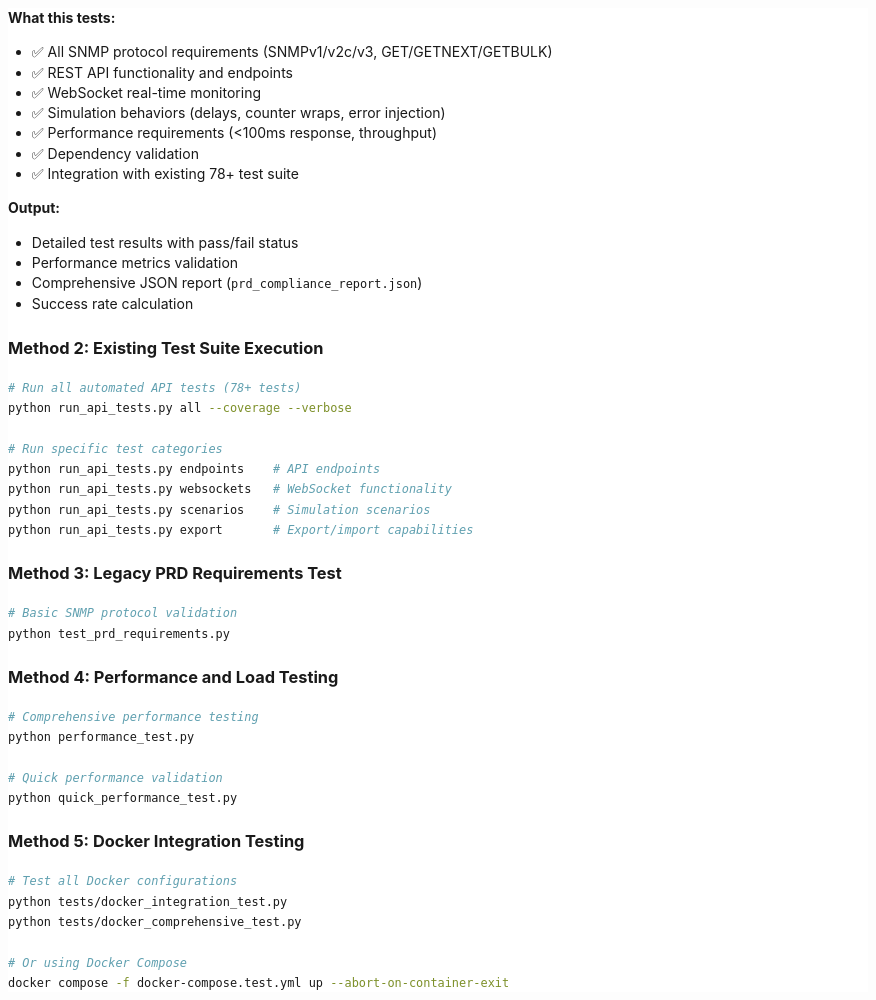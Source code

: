 **What this tests:**
- ✅ All SNMP protocol requirements (SNMPv1/v2c/v3, GET/GETNEXT/GETBULK)
- ✅ REST API functionality and endpoints
- ✅ WebSocket real-time monitoring
- ✅ Simulation behaviors (delays, counter wraps, error injection)
- ✅ Performance requirements (<100ms response, throughput)
- ✅ Dependency validation
- ✅ Integration with existing 78+ test suite

**Output:**
- Detailed test results with pass/fail status
- Performance metrics validation
- Comprehensive JSON report (`prd_compliance_report.json`)
- Success rate calculation

### **Method 2: Existing Test Suite Execution**

```bash
# Run all automated API tests (78+ tests)
python run_api_tests.py all --coverage --verbose

# Run specific test categories
python run_api_tests.py endpoints    # API endpoints
python run_api_tests.py websockets   # WebSocket functionality
python run_api_tests.py scenarios    # Simulation scenarios
python run_api_tests.py export       # Export/import capabilities
```

### **Method 3: Legacy PRD Requirements Test**

```bash
# Basic SNMP protocol validation
python test_prd_requirements.py
```

### **Method 4: Performance and Load Testing**

```bash
# Comprehensive performance testing
python performance_test.py

# Quick performance validation
python quick_performance_test.py
```

### **Method 5: Docker Integration Testing**

```bash
# Test all Docker configurations
python tests/docker_integration_test.py
python tests/docker_comprehensive_test.py

# Or using Docker Compose
docker compose -f docker-compose.test.yml up --abort-on-container-exit
```
